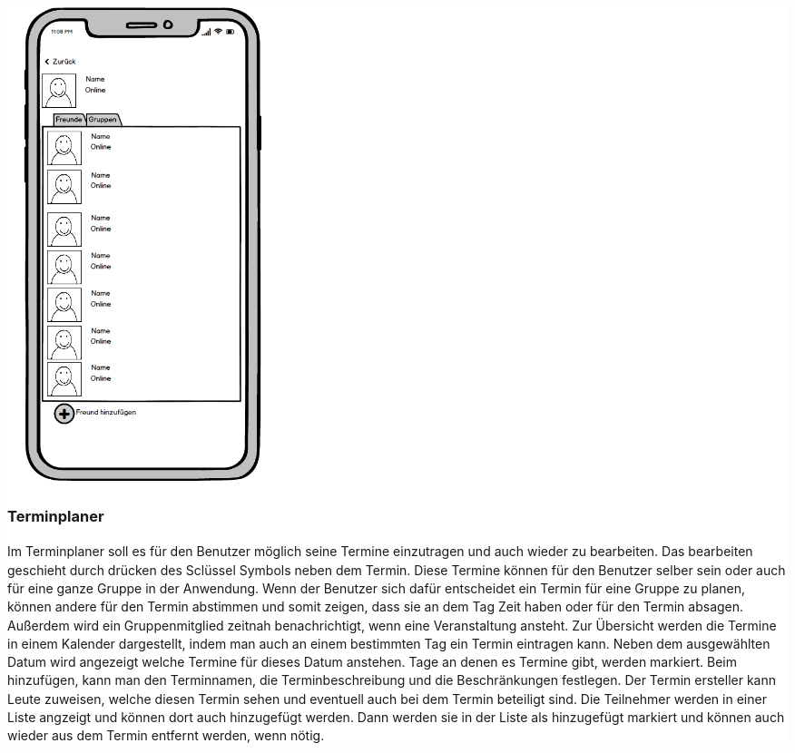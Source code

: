 <img src="./images/Freundesliste_Mobile.png" width="280">

### Terminplaner
Im Terminplaner soll es für den Benutzer möglich seine Termine einzutragen und auch wieder zu bearbeiten. Das bearbeiten geschieht durch drücken des Sclüssel Symbols neben dem Termin. Diese Termine können für den Benutzer selber sein oder auch für eine ganze Gruppe in der Anwendung. Wenn der Benutzer sich dafür entscheidet ein Termin für eine Gruppe zu planen, können andere für den Termin abstimmen und somit zeigen, dass sie an  dem Tag Zeit haben oder für den Termin absagen. Außerdem wird ein Gruppenmitglied zeitnah benachrichtigt, wenn eine Veranstaltung ansteht. Zur Übersicht werden die Termine in einem Kalender dargestellt, indem man auch an einem bestimmten Tag ein Termin eintragen kann. Neben dem ausgewählten Datum wird angezeigt welche Termine für dieses Datum anstehen. Tage an denen es Termine gibt, werden markiert. Beim hinzufügen, kann man den Terminnamen, die Terminbeschreibung und die Beschränkungen festlegen. Der Termin ersteller kann Leute zuweisen, welche diesen Termin sehen und eventuell auch bei dem Termin beteiligt sind. Die Teilnehmer werden in einer Liste angzeigt und können dort auch hinzugefügt werden. Dann werden sie in der Liste als hinzugefügt markiert und können auch wieder aus dem Termin entfernt werden, wenn nötig. 
